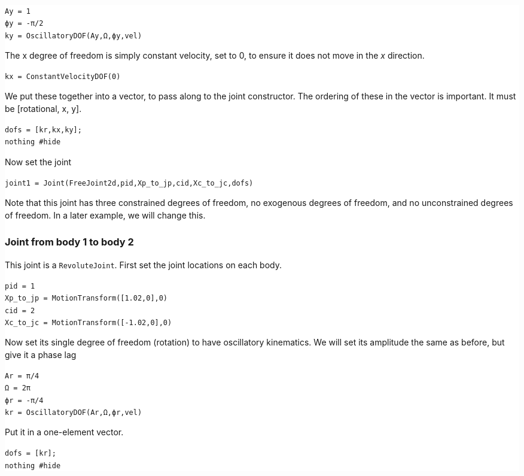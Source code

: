 ````@example joints
Ay = 1
ϕy = -π/2
ky = OscillatoryDOF(Ay,Ω,ϕy,vel)
````

The x degree of freedom is simply constant velocity, set to 0, to
ensure it does not move in the $x$ direction.

````@example joints
kx = ConstantVelocityDOF(0)
````

We put these together into a vector, to pass along to the joint constructor.
The ordering of these in the vector is important. It must be
[rotational, x, y].

````@example joints
dofs = [kr,kx,ky];
nothing #hide
````

Now set the joint

````@example joints
joint1 = Joint(FreeJoint2d,pid,Xp_to_jp,cid,Xc_to_jc,dofs)
````

Note that this joint has three constrained degrees of freedom,
no exogenous degrees of freedom, and no unconstrained degrees of freedom.
In a later example, we will change this.

### Joint from body 1 to body 2
This joint is a `RevoluteJoint`. First set the joint locations on each body.

````@example joints
pid = 1
Xp_to_jp = MotionTransform([1.02,0],0)
cid = 2
Xc_to_jc = MotionTransform([-1.02,0],0)
````

Now set its single degree of freedom (rotation) to have oscillatory
kinematics. We will set its amplitude the same as before,
but give it a phase lag

````@example joints
Ar = π/4
Ω = 2π
ϕr = -π/4
kr = OscillatoryDOF(Ar,Ω,ϕr,vel)
````

Put it in a one-element vector.

````@example joints
dofs = [kr];
nothing #hide
````
